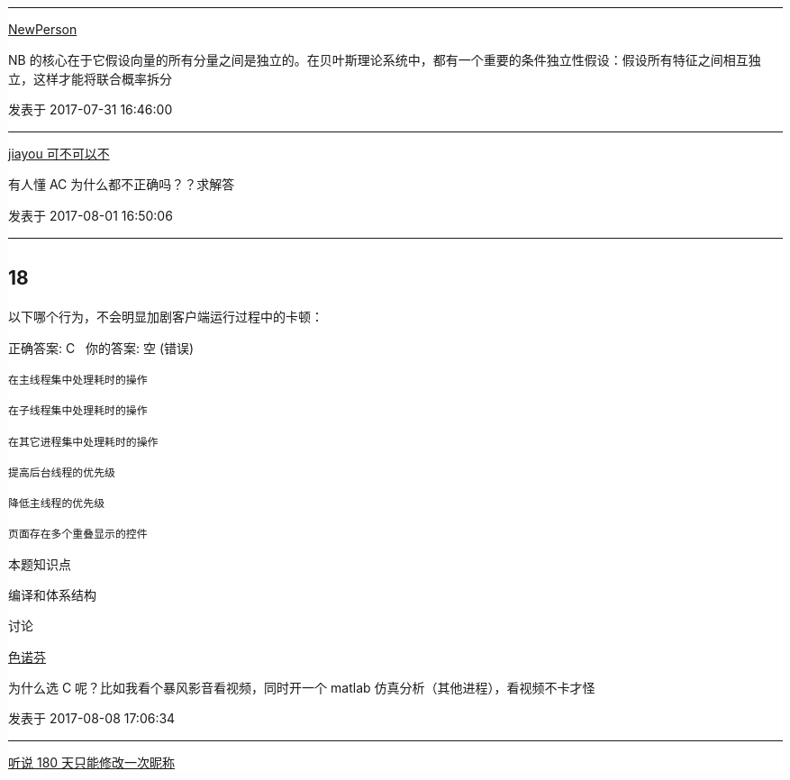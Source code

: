 * * *

[NewPerson](https://www.nowcoder.com/profile/844016)

NB 的核心在于它假设向量的所有分量之间是独立的。在贝叶斯理论系统中，都有一个重要的条件独立性假设：假设所有特征之间相互独立，这样才能将联合概率拆分

发表于 2017-07-31 16:46:00

* * *

[jiayou 可不可以不](https://www.nowcoder.com/profile/2218461)

有人懂 AC 为什么都不正确吗？？求解答

发表于 2017-08-01 16:50:06

* * *

## 18

以下哪个行为，不会明显加剧客户端运行过程中的卡顿：

正确答案: C   你的答案: 空 (错误)

```cpp
在主线程集中处理耗时的操作
```

```cpp
在子线程集中处理耗时的操作
```

```cpp
在其它进程集中处理耗时的操作
```

```cpp
提高后台线程的优先级
```

```cpp
降低主线程的优先级
```

```cpp
页面存在多个重叠显示的控件
```

本题知识点

编译和体系结构

讨论

[色诺芬](https://www.nowcoder.com/profile/8163030)

为什么选 C 呢？比如我看个暴风影音看视频，同时开一个 matlab 仿真分析（其他进程），看视频不卡才怪

发表于 2017-08-08 17:06:34

* * *

[听说 180 天只能修改一次昵称](https://www.nowcoder.com/profile/5257131)
